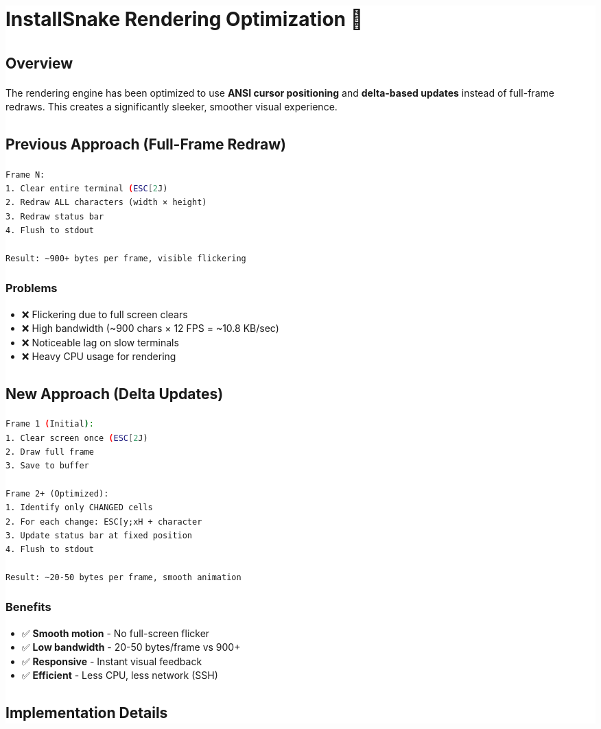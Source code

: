 # InstallSnake Rendering Optimization 🚀

## Overview

The rendering engine has been optimized to use **ANSI cursor positioning** and **delta-based updates** instead of full-frame redraws. This creates a significantly sleeker, smoother visual experience.

## Previous Approach (Full-Frame Redraw)

```bash
Frame N:
1. Clear entire terminal (ESC[2J)
2. Redraw ALL characters (width × height)
3. Redraw status bar
4. Flush to stdout

Result: ~900+ bytes per frame, visible flickering
```

### Problems
- ❌ Flickering due to full screen clears
- ❌ High bandwidth (~900 chars × 12 FPS = ~10.8 KB/sec)
- ❌ Noticeable lag on slow terminals
- ❌ Heavy CPU usage for rendering

## New Approach (Delta Updates)

```bash
Frame 1 (Initial):
1. Clear screen once (ESC[2J)
2. Draw full frame
3. Save to buffer

Frame 2+ (Optimized):
1. Identify only CHANGED cells
2. For each change: ESC[y;xH + character
3. Update status bar at fixed position
4. Flush to stdout

Result: ~20-50 bytes per frame, smooth animation
```

### Benefits
- ✅ **Smooth motion** - No full-screen flicker
- ✅ **Low bandwidth** - 20-50 bytes/frame vs 900+
- ✅ **Responsive** - Instant visual feedback
- ✅ **Efficient** - Less CPU, less network (SSH)

## Implementation Details
